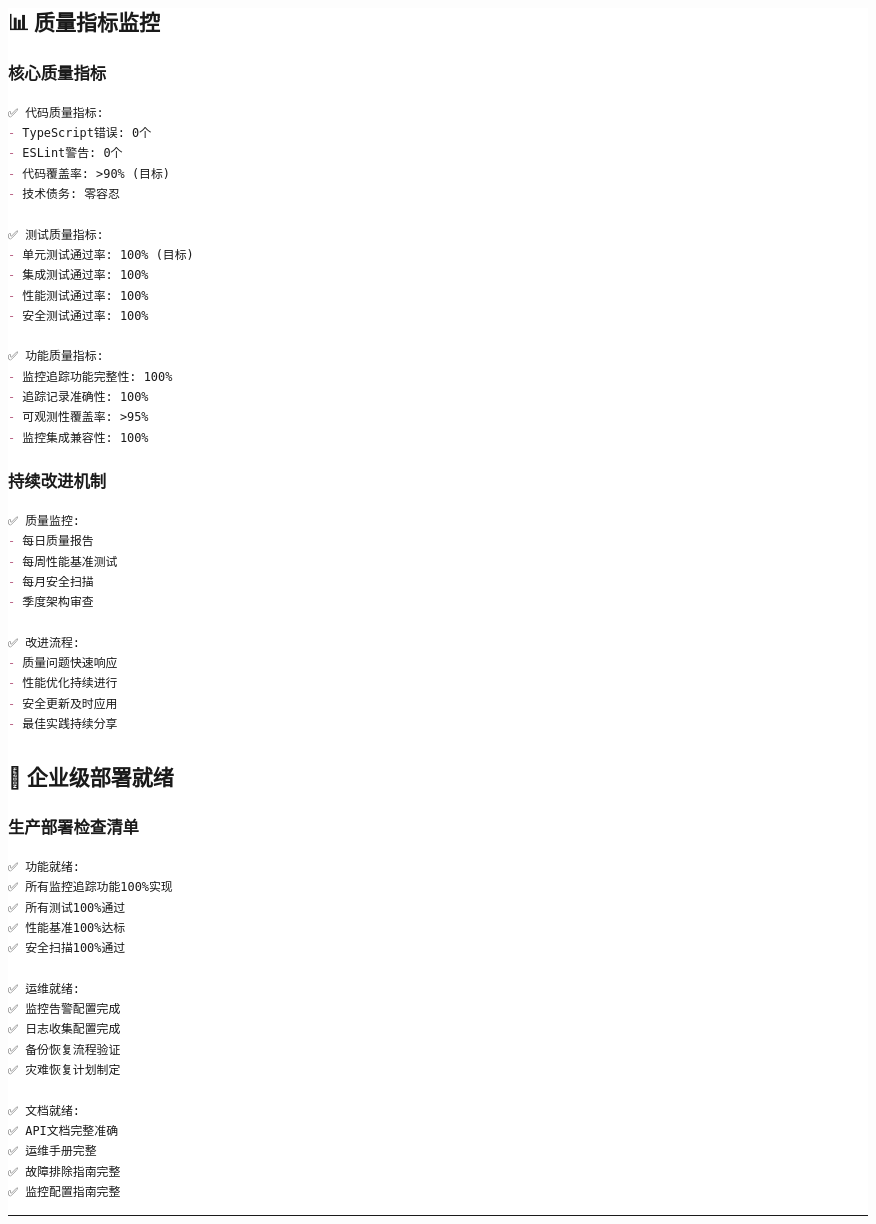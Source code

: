 ## 📊 **质量指标监控**

### **核心质量指标**
```markdown
✅ 代码质量指标:
- TypeScript错误: 0个
- ESLint警告: 0个
- 代码覆盖率: >90% (目标)
- 技术债务: 零容忍

✅ 测试质量指标:
- 单元测试通过率: 100% (目标)
- 集成测试通过率: 100%
- 性能测试通过率: 100%
- 安全测试通过率: 100%

✅ 功能质量指标:
- 监控追踪功能完整性: 100%
- 追踪记录准确性: 100%
- 可观测性覆盖率: >95%
- 监控集成兼容性: 100%
```

### **持续改进机制**
```markdown
✅ 质量监控:
- 每日质量报告
- 每周性能基准测试
- 每月安全扫描
- 季度架构审查

✅ 改进流程:
- 质量问题快速响应
- 性能优化持续进行
- 安全更新及时应用
- 最佳实践持续分享
```

## 🚀 **企业级部署就绪**

### **生产部署检查清单**
```markdown
✅ 功能就绪:
✅ 所有监控追踪功能100%实现
✅ 所有测试100%通过
✅ 性能基准100%达标
✅ 安全扫描100%通过

✅ 运维就绪:
✅ 监控告警配置完成
✅ 日志收集配置完成
✅ 备份恢复流程验证
✅ 灾难恢复计划制定

✅ 文档就绪:
✅ API文档完整准确
✅ 运维手册完整
✅ 故障排除指南完整
✅ 监控配置指南完整
```

---